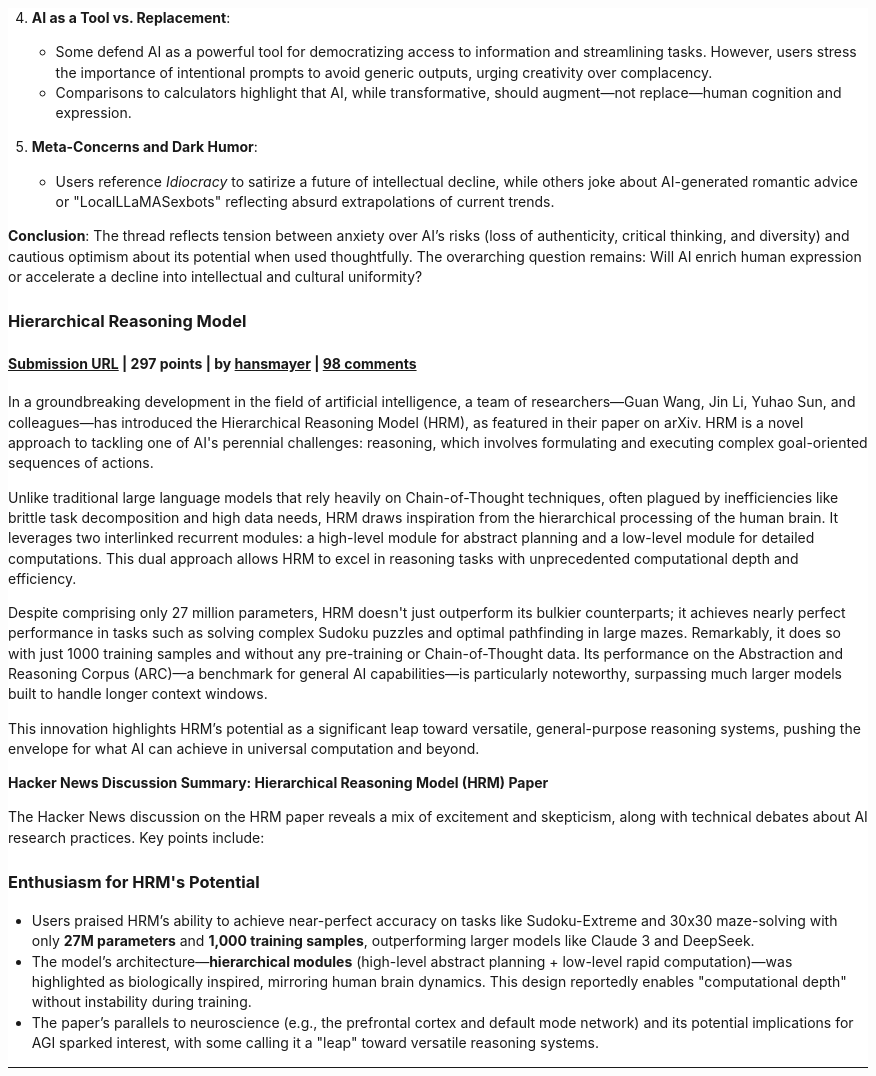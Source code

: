 4. **AI as a Tool vs. Replacement**:  
   - Some defend AI as a powerful tool for democratizing access to information and streamlining tasks. However, users stress the importance of intentional prompts to avoid generic outputs, urging creativity over complacency.  
   - Comparisons to calculators highlight that AI, while transformative, should augment—not replace—human cognition and expression.  

5. **Meta-Concerns and Dark Humor**:  
   - Users reference *Idiocracy* to satirize a future of intellectual decline, while others joke about AI-generated romantic advice or "LocalLLaMASexbots" reflecting absurd extrapolations of current trends.  

**Conclusion**: The thread reflects tension between anxiety over AI’s risks (loss of authenticity, critical thinking, and diversity) and cautious optimism about its potential when used thoughtfully. The overarching question remains: Will AI enrich human expression or accelerate a decline into intellectual and cultural uniformity?

### Hierarchical Reasoning Model

#### [Submission URL](https://arxiv.org/abs/2506.21734) | 297 points | by [hansmayer](https://news.ycombinator.com/user?id=hansmayer) | [98 comments](https://news.ycombinator.com/item?id=44699452)

In a groundbreaking development in the field of artificial intelligence, a team of researchers—Guan Wang, Jin Li, Yuhao Sun, and colleagues—has introduced the Hierarchical Reasoning Model (HRM), as featured in their paper on arXiv. HRM is a novel approach to tackling one of AI's perennial challenges: reasoning, which involves formulating and executing complex goal-oriented sequences of actions.

Unlike traditional large language models that rely heavily on Chain-of-Thought techniques, often plagued by inefficiencies like brittle task decomposition and high data needs, HRM draws inspiration from the hierarchical processing of the human brain. It leverages two interlinked recurrent modules: a high-level module for abstract planning and a low-level module for detailed computations. This dual approach allows HRM to excel in reasoning tasks with unprecedented computational depth and efficiency.

Despite comprising only 27 million parameters, HRM doesn't just outperform its bulkier counterparts; it achieves nearly perfect performance in tasks such as solving complex Sudoku puzzles and optimal pathfinding in large mazes. Remarkably, it does so with just 1000 training samples and without any pre-training or Chain-of-Thought data. Its performance on the Abstraction and Reasoning Corpus (ARC)—a benchmark for general AI capabilities—is particularly noteworthy, surpassing much larger models built to handle longer context windows.

This innovation highlights HRM’s potential as a significant leap toward versatile, general-purpose reasoning systems, pushing the envelope for what AI can achieve in universal computation and beyond.

**Hacker News Discussion Summary: Hierarchical Reasoning Model (HRM) Paper**

The Hacker News discussion on the HRM paper reveals a mix of excitement and skepticism, along with technical debates about AI research practices. Key points include:

### **Enthusiasm for HRM's Potential**
- Users praised HRM’s ability to achieve near-perfect accuracy on tasks like Sudoku-Extreme and 30x30 maze-solving with only **27M parameters** and **1,000 training samples**, outperforming larger models like Claude 3 and DeepSeek.
- The model’s architecture—**hierarchical modules** (high-level abstract planning + low-level rapid computation)—was highlighted as biologically inspired, mirroring human brain dynamics. This design reportedly enables "computational depth" without instability during training.
- The paper’s parallels to neuroscience (e.g., the prefrontal cortex and default mode network) and its potential implications for AGI sparked interest, with some calling it a "leap" toward versatile reasoning systems.

---